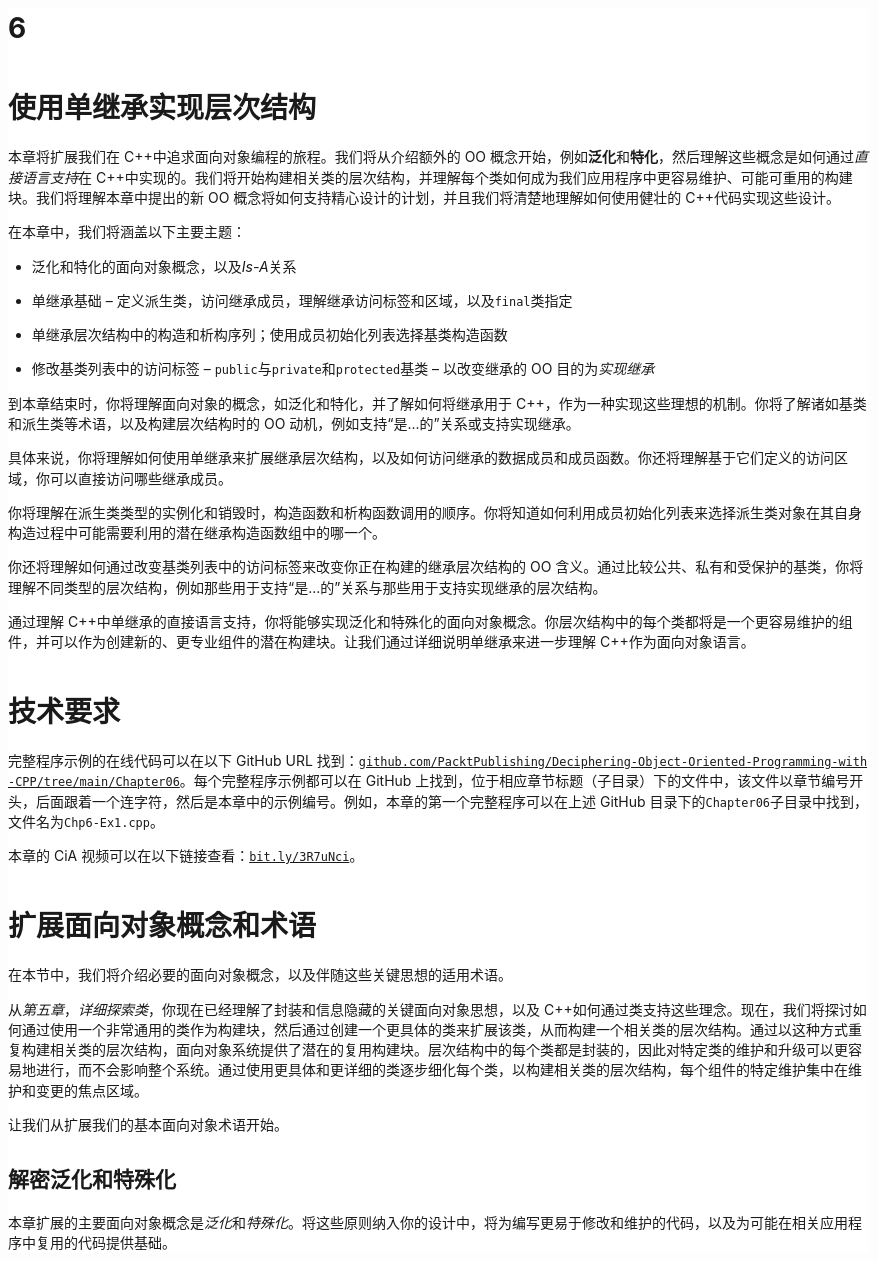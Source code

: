# 6

# 使用单继承实现层次结构

本章将扩展我们在 C++中追求面向对象编程的旅程。我们将从介绍额外的 OO 概念开始，例如**泛化**和**特化**，然后理解这些概念是如何通过*直接语言支持*在 C++中实现的。我们将开始构建相关类的层次结构，并理解每个类如何成为我们应用程序中更容易维护、可能可重用的构建块。我们将理解本章中提出的新 OO 概念将如何支持精心设计的计划，并且我们将清楚地理解如何使用健壮的 C++代码实现这些设计。

在本章中，我们将涵盖以下主要主题：

+   泛化和特化的面向对象概念，以及*Is-A*关系

+   单继承基础 – 定义派生类，访问继承成员，理解继承访问标签和区域，以及`final`类指定

+   单继承层次结构中的构造和析构序列；使用成员初始化列表选择基类构造函数

+   修改基类列表中的访问标签 – `public`与`private`和`protected`基类 – 以改变继承的 OO 目的为*实现继承*

到本章结束时，你将理解面向对象的概念，如泛化和特化，并了解如何将继承用于 C++，作为一种实现这些理想的机制。你将了解诸如基类和派生类等术语，以及构建层次结构时的 OO 动机，例如支持“是...的”关系或支持实现继承。

具体来说，你将理解如何使用单继承来扩展继承层次结构，以及如何访问继承的数据成员和成员函数。你还将理解基于它们定义的访问区域，你可以直接访问哪些继承成员。

你将理解在派生类类型的实例化和销毁时，构造函数和析构函数调用的顺序。你将知道如何利用成员初始化列表来选择派生类对象在其自身构造过程中可能需要利用的潜在继承构造函数组中的哪一个。

你还将理解如何通过改变基类列表中的访问标签来改变你正在构建的继承层次结构的 OO 含义。通过比较公共、私有和受保护的基类，你将理解不同类型的层次结构，例如那些用于支持“是...的”关系与那些用于支持实现继承的层次结构。

通过理解 C++中单继承的直接语言支持，你将能够实现泛化和特殊化的面向对象概念。你层次结构中的每个类都将是一个更容易维护的组件，并可以作为创建新的、更专业组件的潜在构建块。让我们通过详细说明单继承来进一步理解 C++作为面向对象语言。

# 技术要求

完整程序示例的在线代码可以在以下 GitHub URL 找到：[`github.com/PacktPublishing/Deciphering-Object-Oriented-Programming-with-CPP/tree/main/Chapter06`](https://github.com/PacktPublishing/Deciphering-Object-Oriented-Programming-with-CPP/tree/main/Chapter06)。每个完整程序示例都可以在 GitHub 上找到，位于相应章节标题（子目录）下的文件中，该文件以章节编号开头，后面跟着一个连字符，然后是本章中的示例编号。例如，本章的第一个完整程序可以在上述 GitHub 目录下的`Chapter06`子目录中找到，文件名为`Chp6-Ex1.cpp`。

本章的 CiA 视频可以在以下链接查看：[`bit.ly/3R7uNci`](https://bit.ly/3R7uNci)。

# 扩展面向对象概念和术语

在本节中，我们将介绍必要的面向对象概念，以及伴随这些关键思想的适用术语。

从*第五章*，*详细探索类*，你现在已经理解了封装和信息隐藏的关键面向对象思想，以及 C++如何通过类支持这些理念。现在，我们将探讨如何通过使用一个非常通用的类作为构建块，然后通过创建一个更具体的类来扩展该类，从而构建一个相关类的层次结构。通过以这种方式重复构建相关类的层次结构，面向对象系统提供了潜在的复用构建块。层次结构中的每个类都是封装的，因此对特定类的维护和升级可以更容易地进行，而不会影响整个系统。通过使用更具体和更详细的类逐步细化每个类，以构建相关类的层次结构，每个组件的特定维护集中在维护和变更的焦点区域。

让我们从扩展我们的基本面向对象术语开始。

## 解密泛化和特殊化

本章扩展的主要面向对象概念是*泛化*和*特殊化*。将这些原则纳入你的设计中，将为编写更易于修改和维护的代码，以及为可能在相关应用程序中复用的代码提供基础。
